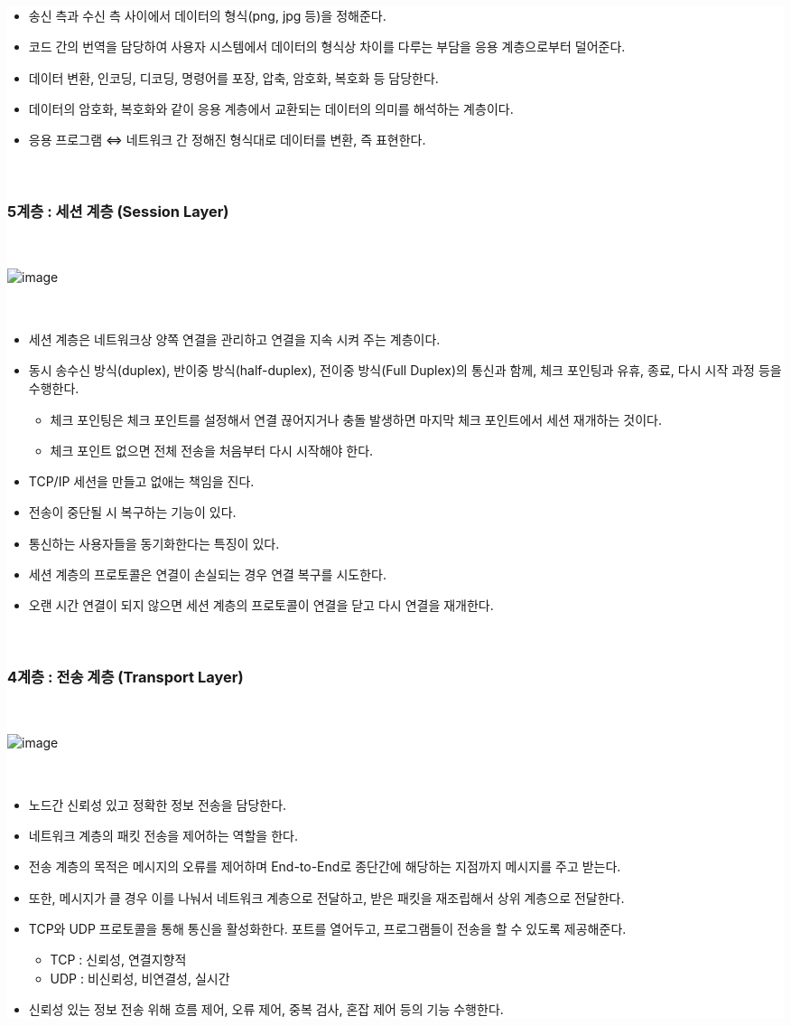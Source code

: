 - 송신 측과 수신 측 사이에서 데이터의 형식(png, jpg 등)을 정해준다. 

- 코드 간의 번역을 담당하여 사용자 시스템에서 데이터의 형식상 차이를 다루는 부담을 응용 계층으로부터 덜어준다.

- 데이터 변환, 인코딩, 디코딩, 명령어를 포장, 압축, 암호화, 복호화 등 담당한다. 

- 데이터의 암호화, 복호화와 같이 응용 계층에서 교환되는 데이터의 의미를 해석하는 계층이다.

- 응용 프로그램 ⇔ 네트워크 간 정해진 형식대로 데이터를 변환, 즉 표현한다. 

<br>

### 5계층 : 세션 계층 (Session Layer)

<br>

![image](https://cf-assets.www.cloudflare.com/slt3lc6tev37/29mRrgK22AqJVlg2MMlD86/34d8f4071b6cc0d3b03c93f55e4d89b7/osi_model_session_layer_5.png)

<br>

- 세션 계층은 네트워크상 양쪽 연결을 관리하고 연결을 지속 시켜 주는 계층이다. 
  
- 동시 송수신 방식(duplex), 반이중 방식(half-duplex), 전이중 방식(Full Duplex)의 통신과 함께, 체크 포인팅과 유휴, 종료, 다시 시작 과정 등을 수행한다.
  - 체크 포인팅은 체크 포인트를 설정해서 연결 끊어지거나 충돌 발생하면 마지막 체크 포인트에서 세션 재개하는 것이다. 
  
  - 체크 포인트 없으면 전체 전송을 처음부터 다시 시작해야 한다. 
  
- TCP/IP 세션을 만들고 없애는 책임을 진다. 
  
- 전송이 중단될 시 복구하는 기능이 있다. 
  
- 통신하는 사용자들을 동기화한다는 특징이 있다.
  
- 세션 계층의 프로토콜은 연결이 손실되는 경우 연결 복구를 시도한다. 
  
- 오랜 시간 연결이 되지 않으면 세션 계층의 프로토콜이 연결을 닫고 다시 연결을 재개한다.

<br>

### 4계층 : 전송 계층 (Transport Layer)

<br>

![image](https://cf-assets.www.cloudflare.com/slt3lc6tev37/3OlO75NcADGL3SmEADFDqd/723b8c7639c4e2e6b4febcbe7fd36e0e/osi_model_transport_layer_4.png)

<br>

- 노드간 신뢰성 있고 정확한 정보 전송을 담당한다.
  
- 네트워크 계층의 패킷 전송을 제어하는 역할을 한다.

- 전송 계층의 목적은 메시지의 오류를 제어하며 End-to-End로 종단간에 해당하는 지점까지 메시지를 주고 받는다.
  
- 또한, 메시지가 클 경우 이를 나눠서 네트워크 계층으로 전달하고, 받은 패킷을 재조립해서 상위 계층으로 전달한다.

- TCP와 UDP 프로토콜을 통해 통신을 활성화한다. 포트를 열어두고, 프로그램들이 전송을 할 수 있도록 제공해준다.
  
  - TCP : 신뢰성, 연결지향적
  - UDP : 비신뢰성, 비연결성, 실시간

- 신뢰성 있는 정보 전송 위해 흐름 제어, 오류 제어, 중복 검사, 혼잡 제어 등의 기능 수행한다. 
